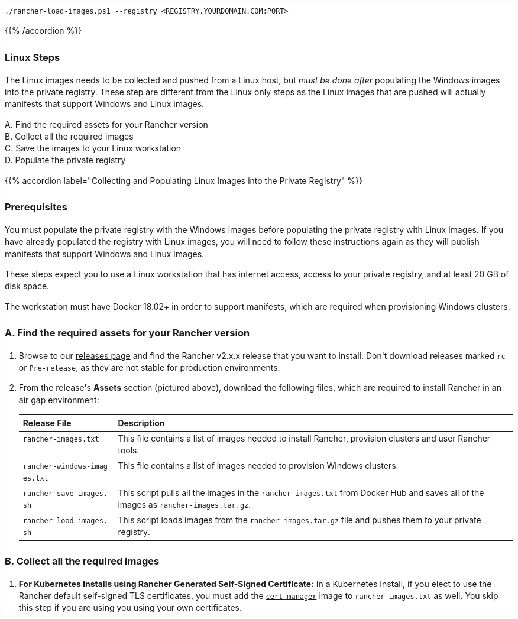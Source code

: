    ```plain
   ./rancher-load-images.ps1 --registry <REGISTRY.YOURDOMAIN.COM:PORT>
   ```

{{% /accordion %}}

### Linux Steps

The Linux images needs to be collected and pushed from a Linux host, but _must be done after_ populating the Windows images into the private registry. These step are different from the Linux only steps as the Linux images that are pushed will actually manifests that support Windows and Linux images.

A. Find the required assets for your Rancher version <br>
B. Collect all the required images <br>
C. Save the images to your Linux workstation <br>
D. Populate the private registry

{{% accordion label="Collecting and Populating Linux Images into the Private Registry" %}}

### Prerequisites

You must populate the private registry with the Windows images before populating the private registry with Linux images. If you have already populated the registry with Linux images, you will need to follow these instructions again as they will publish manifests that support Windows and Linux images.

These steps expect you to use a Linux workstation that has internet access, access to your private registry, and at least 20 GB of disk space.

The workstation must have Docker 18.02+ in order to support manifests, which are required when provisioning Windows clusters.

### A. Find the required assets for your Rancher version

1. Browse to our [releases page](https://github.com/rancher/rancher/releases) and find the Rancher v2.x.x release that you want to install. Don't download releases marked `rc` or `Pre-release`, as they are not stable for production environments.

2. From the release's **Assets** section (pictured above), download the following files, which are required to install Rancher in an air gap environment:

   | Release File                 | Description                                                                                                                          |
   | ---------------------------- | ------------------------------------------------------------------------------------------------------------------------------------ |
   | `rancher-images.txt`         | This file contains a list of images needed to install Rancher, provision clusters and user Rancher tools.                            |
   | `rancher-windows-images.txt` | This file contains a list of images needed to provision Windows clusters.                                                            |
   | `rancher-save-images.sh`     | This script pulls all the images in the `rancher-images.txt` from Docker Hub and saves all of the images as `rancher-images.tar.gz`. |
   | `rancher-load-images.sh`     | This script loads images from the `rancher-images.tar.gz` file and pushes them to your private registry.                             |

### B. Collect all the required images

1. **For Kubernetes Installs using Rancher Generated Self-Signed Certificate:** In a Kubernetes Install, if you elect to use the Rancher default self-signed TLS certificates, you must add the [`cert-manager`](https://hub.helm.sh/charts/jetstack/cert-manager) image to `rancher-images.txt` as well. You skip this step if you are using you using your own certificates.
